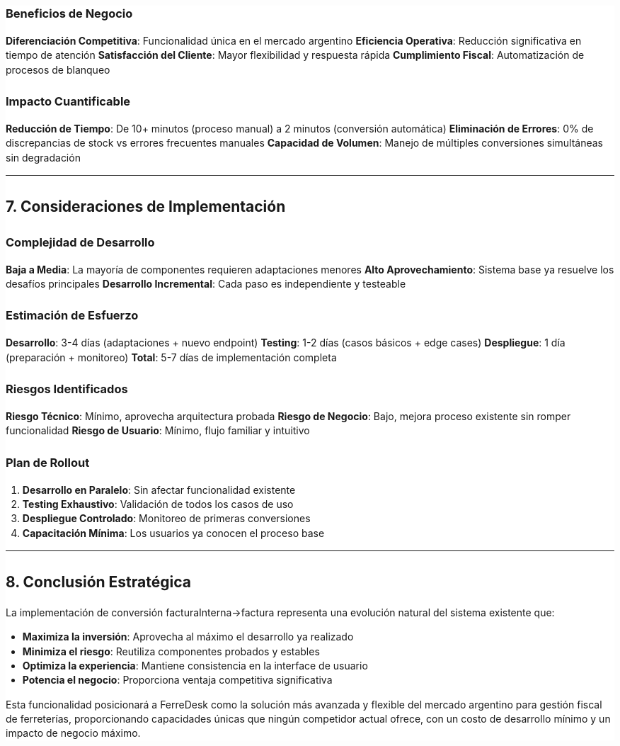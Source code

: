 ### Beneficios de Negocio

**Diferenciación Competitiva**: Funcionalidad única en el mercado argentino
**Eficiencia Operativa**: Reducción significativa en tiempo de atención
**Satisfacción del Cliente**: Mayor flexibilidad y respuesta rápida
**Cumplimiento Fiscal**: Automatización de procesos de blanqueo

### Impacto Cuantificable

**Reducción de Tiempo**: De 10+ minutos (proceso manual) a 2 minutos (conversión automática)
**Eliminación de Errores**: 0% de discrepancias de stock vs errores frecuentes manuales
**Capacidad de Volumen**: Manejo de múltiples conversiones simultáneas sin degradación

---

## 7. Consideraciones de Implementación

### Complejidad de Desarrollo

**Baja a Media**: La mayoría de componentes requieren adaptaciones menores
**Alto Aprovechamiento**: Sistema base ya resuelve los desafíos principales
**Desarrollo Incremental**: Cada paso es independiente y testeable

### Estimación de Esfuerzo

**Desarrollo**: 3-4 días (adaptaciones + nuevo endpoint)
**Testing**: 1-2 días (casos básicos + edge cases)
**Despliegue**: 1 día (preparación + monitoreo)
**Total**: 5-7 días de implementación completa

### Riesgos Identificados

**Riesgo Técnico**: Mínimo, aprovecha arquitectura probada
**Riesgo de Negocio**: Bajo, mejora proceso existente sin romper funcionalidad
**Riesgo de Usuario**: Mínimo, flujo familiar y intuitivo

### Plan de Rollout

1. **Desarrollo en Paralelo**: Sin afectar funcionalidad existente
2. **Testing Exhaustivo**: Validación de todos los casos de uso
3. **Despliegue Controlado**: Monitoreo de primeras conversiones
4. **Capacitación Mínima**: Los usuarios ya conocen el proceso base

---

## 8. Conclusión Estratégica

La implementación de conversión facturaInterna→factura representa una evolución natural del sistema existente que:

- **Maximiza la inversión**: Aprovecha al máximo el desarrollo ya realizado
- **Minimiza el riesgo**: Reutiliza componentes probados y estables
- **Optimiza la experiencia**: Mantiene consistencia en la interface de usuario
- **Potencia el negocio**: Proporciona ventaja competitiva significativa

Esta funcionalidad posicionará a FerreDesk como la solución más avanzada y flexible del mercado argentino para gestión fiscal de ferreterías, proporcionando capacidades únicas que ningún competidor actual ofrece, con un costo de desarrollo mínimo y un impacto de negocio máximo. 